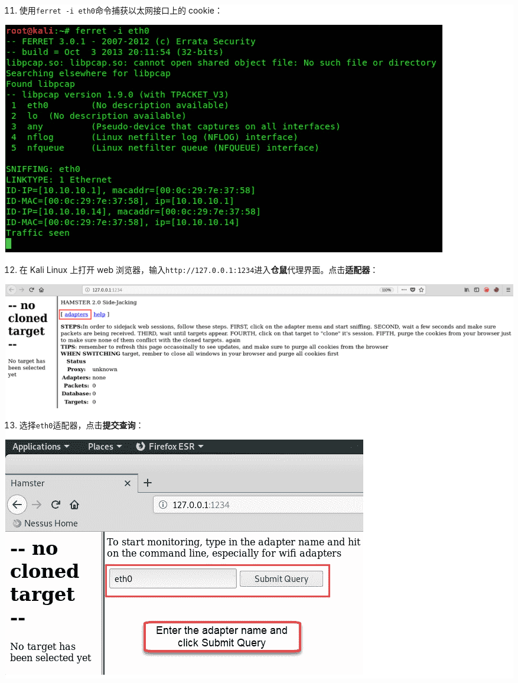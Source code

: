 11.  使用`ferret -i eth0`命令捕获以太网接口上的 cookie：

![](img/8d9f2ce6-0cf2-4901-a445-fd2aff2f9c69.png)

12.  在 Kali Linux 上打开 web 浏览器，输入`http://127.0.0.1:1234`进入**仓鼠**代理界面。点击**适配器**：

![](img/34ae3843-b9a7-4504-9ae4-412f9edd40fa.png)

13.  选择`eth0`适配器，点击**提交查询**：

![](img/507c9079-0ff6-457a-af30-45abff613640.png)
